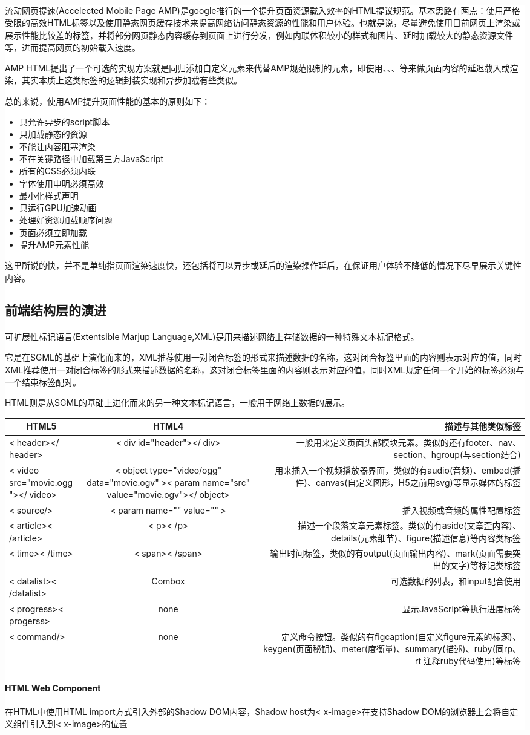 流动网页提速(Accelected Mobile Page AMP)是google推行的一个提升页面资源载入效率的HTML提议规范。基本思路有两点：使用严格受限的高效HTML标签以及使用静态网页缓存技术来提高网络访问静态资源的性能和用户体验。也就是说，尽量避免使用目前网页上渲染或展示性能比较差的标签，并将部分网页静态内容缓存到页面上进行分发，例如内联体积较小的样式和图片、延时加载较大的静态资源文件等，进而提高网页的初始载入速度。

AMP HTML提出了一个可选的实现方案就是同归添加自定义元素来代替AMP规范限制的元素，即使用<amp-video>、<amp-img>、<amp-audio>、<amp-pixel>等来做页面内容的延迟载入或渲染，其实本质上这类标签的逻辑封装实现和异步加载有些类似。

总的来说，使用AMP提升页面性能的基本的原则如下：

-   只允许异步的script脚本
-   只加载静态的资源
-   不能让内容阻塞渲染
-   不在关键路径中加载第三方JavaScript
-   所有的CSS必须内联
-   字体使用申明必须高效
-   最小化样式声明
-   只运行GPU加速动画
-   处理好资源加载顺序问题
-   页面必须立即加载
-   提升AMP元素性能

这里所说的快，并不是单纯指页面渲染速度快，还包括将可以异步或延后的渲染操作延后，在保证用户体验不降低的情况下尽早展示关键性内容。



##  前端结构层的演进

可扩展性标记语言(Extentsible Marjup Language,XML)是用来描述网络上存储数据的一种特殊文本标记格式。

它是在SGML的基础上演化而来的，XML推荐使用一对闭合标签的形式来描述数据的名称，这对闭合标签里面的内容则表示对应的值，同时XML推荐使用一对闭合标签的形式来描述数据的名称，这对闭合标签里面的内容则表示对应的值，同时XML规定任何一个开始的标签必须与一个结束标签配对。

HTML则是从SGML的基础上进化而来的另一种文本标记语言，一般用于网络上数据的展示。

| HTML5 | HTML4 | 描述与其他类似标签 | 
| - | :-: | -: | 
|  < header></ header> | < div id="header"></ div>| 一般用来定义页面头部模块元素。类似的还有footer、nav、section、hgroup(与section结合) | 
| < video src="movie.ogg"></ video> | < object type="video/ogg" data="movie.ogv" >< param name="src" value="movie.ogv"></ object> | 用来插入一个视频播放器界面，类似的有audio(音频)、embed(插件)、canvas(自定义图形，H5之前用svg)等显示媒体的标签 | 
| < source/> | < param name="" value="" > | 插入视频或音频的属性配置标签 |
| < article>< /article>|< p>< /p> |描述一个段落文章元素标签。类似的有aside(文章歪内容)、details(元素细节)、figure(描述信息)等内容类标签 |
|< time>< /time>|< span>< /span>|输出时间标签，类似的有output(页面输出内容)、mark(页面需要突出的文字)等标记类标签|
|< datalist>< /datalist>|Combox|可选数据的列表，和input配合使用|
|< progress>< progerss>|none|显示JavaScript等执行进度标签|
|< command/>|none|定义命令按钮。类似的有figcaption(自定义figure元素的标题)、keygen(页面秘钥)、meter(度衡量)、summary(描述)、ruby(同rp、rt 注释ruby代码使用)等标签|

####    HTML Web Component

在HTML中使用HTML import方式引入外部的Shadow DOM内容，Shadow host为< x-image>在支持Shadow DOM的浏览器上会将自定义组件引入到< x-image>的位置
